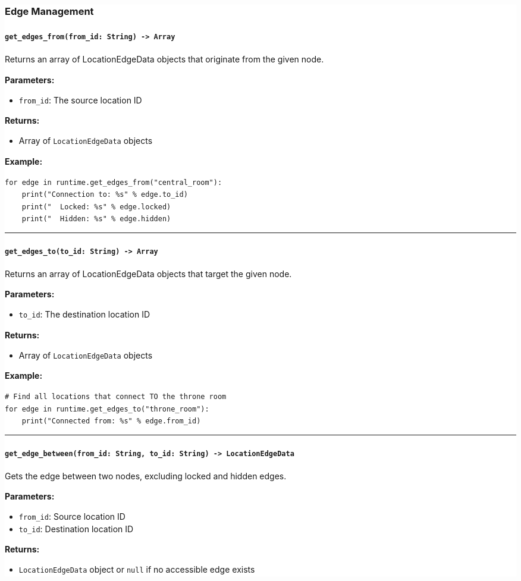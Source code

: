 
### Edge Management

#### `get_edges_from(from_id: String) -> Array`

Returns an array of LocationEdgeData objects that originate from the given node.

**Parameters:**

- `from_id`: The source location ID

**Returns:**

- Array of `LocationEdgeData` objects

**Example:**

```gdscript
for edge in runtime.get_edges_from("central_room"):
    print("Connection to: %s" % edge.to_id)
    print("  Locked: %s" % edge.locked)
    print("  Hidden: %s" % edge.hidden)
```

---

#### `get_edges_to(to_id: String) -> Array`

Returns an array of LocationEdgeData objects that target the given node.

**Parameters:**

- `to_id`: The destination location ID

**Returns:**

- Array of `LocationEdgeData` objects

**Example:**

```gdscript
# Find all locations that connect TO the throne room
for edge in runtime.get_edges_to("throne_room"):
    print("Connected from: %s" % edge.from_id)
```

---

#### `get_edge_between(from_id: String, to_id: String) -> LocationEdgeData`

Gets the edge between two nodes, excluding locked and hidden edges.

**Parameters:**

- `from_id`: Source location ID
- `to_id`: Destination location ID

**Returns:**

- `LocationEdgeData` object or `null` if no accessible edge exists
